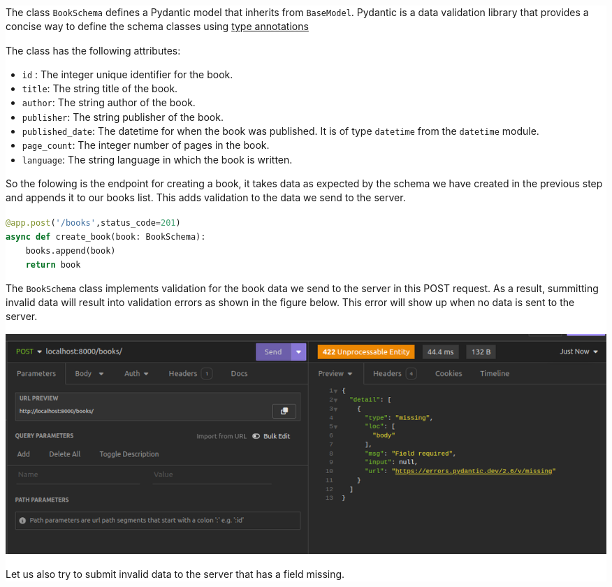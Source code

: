 The class `BookSchema` defines a Pydantic model that inherits from `BaseModel`. Pydantic is a data validation library that provides a concise way to define the schema classes using [type annotations](https://peps.python.org/pep-0484/)

The class has the following attributes:

- `id` : The integer unique identifier for the book.
- `title`: The string title of the book.
- `author`: The string author of the book.
- `publisher`: The string publisher of the book.
- `published_date`: The datetime for when the book was published. It is of type `datetime` from the `datetime` module.
- `page_count`: The integer number of pages in the book.
- `language`: The string language in which the book is written.

So the folowing is the endpoint for creating a book, it takes data as expected by the schema we have created in the previous step and appends it to our books list. This adds validation to the data we send to the server.

```python
@app.post('/books',status_code=201)
async def create_book(book: BookSchema):
    books.append(book)
    return book
```

The `BookSchema` class implements validation for the book data we send to the server in this POST request. As a result, summitting invalid data will result into validation errors as shown in the figure below. This error will show up when no data is sent to the server.

![validation for no data being sent to the server](./imgs/img7.png)


Let us also try to submit invalid data to the server that has a field missing.
